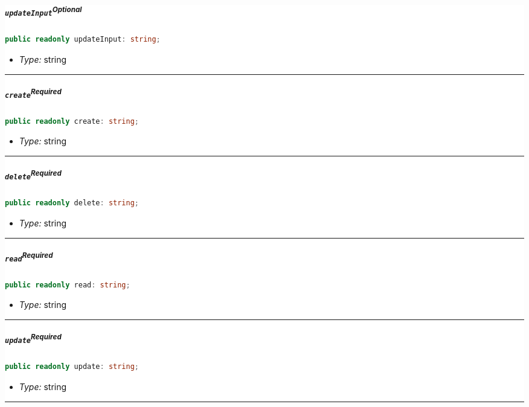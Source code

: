 ##### `updateInput`<sup>Optional</sup> <a name="updateInput" id="@cdktf/provider-azurerm.containerRegistryScopeMap.ContainerRegistryScopeMapTimeoutsOutputReference.property.updateInput"></a>

```typescript
public readonly updateInput: string;
```

- *Type:* string

---

##### `create`<sup>Required</sup> <a name="create" id="@cdktf/provider-azurerm.containerRegistryScopeMap.ContainerRegistryScopeMapTimeoutsOutputReference.property.create"></a>

```typescript
public readonly create: string;
```

- *Type:* string

---

##### `delete`<sup>Required</sup> <a name="delete" id="@cdktf/provider-azurerm.containerRegistryScopeMap.ContainerRegistryScopeMapTimeoutsOutputReference.property.delete"></a>

```typescript
public readonly delete: string;
```

- *Type:* string

---

##### `read`<sup>Required</sup> <a name="read" id="@cdktf/provider-azurerm.containerRegistryScopeMap.ContainerRegistryScopeMapTimeoutsOutputReference.property.read"></a>

```typescript
public readonly read: string;
```

- *Type:* string

---

##### `update`<sup>Required</sup> <a name="update" id="@cdktf/provider-azurerm.containerRegistryScopeMap.ContainerRegistryScopeMapTimeoutsOutputReference.property.update"></a>

```typescript
public readonly update: string;
```

- *Type:* string

---